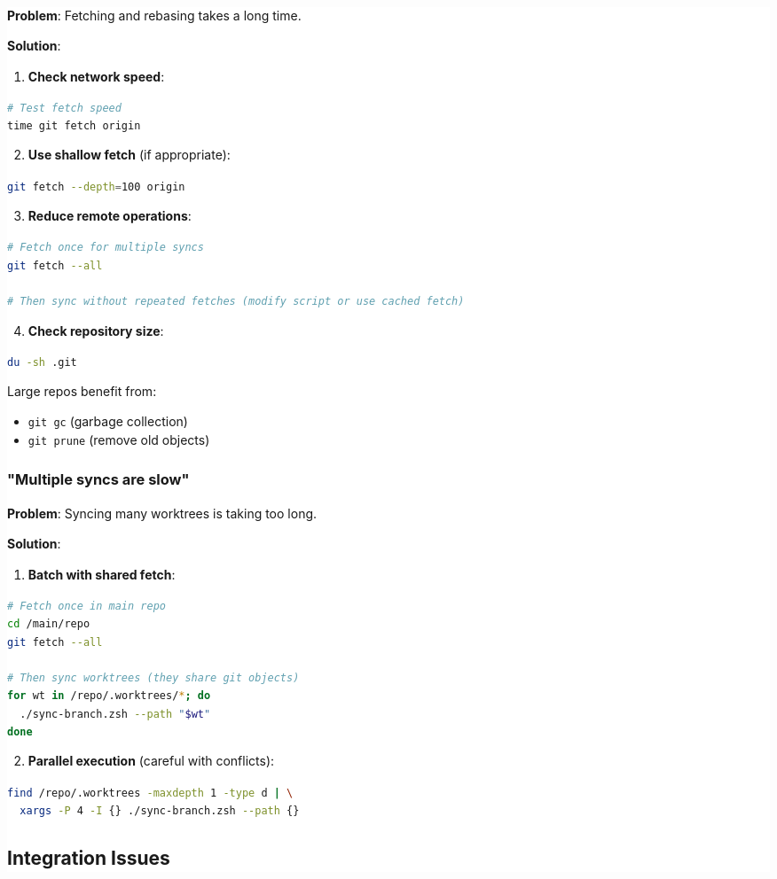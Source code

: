 **Problem**: Fetching and rebasing takes a long time.

**Solution**:

1. **Check network speed**:
```zsh
# Test fetch speed
time git fetch origin
```

2. **Use shallow fetch** (if appropriate):
```zsh
git fetch --depth=100 origin
```

3. **Reduce remote operations**:
```zsh
# Fetch once for multiple syncs
git fetch --all

# Then sync without repeated fetches (modify script or use cached fetch)
```

4. **Check repository size**:
```zsh
du -sh .git
```

Large repos benefit from:
- `git gc` (garbage collection)
- `git prune` (remove old objects)

### "Multiple syncs are slow"

**Problem**: Syncing many worktrees is taking too long.

**Solution**:

1. **Batch with shared fetch**:
```zsh
# Fetch once in main repo
cd /main/repo
git fetch --all

# Then sync worktrees (they share git objects)
for wt in /repo/.worktrees/*; do
  ./sync-branch.zsh --path "$wt"
done
```

2. **Parallel execution** (careful with conflicts):
```zsh
find /repo/.worktrees -maxdepth 1 -type d | \
  xargs -P 4 -I {} ./sync-branch.zsh --path {}
```

## Integration Issues

